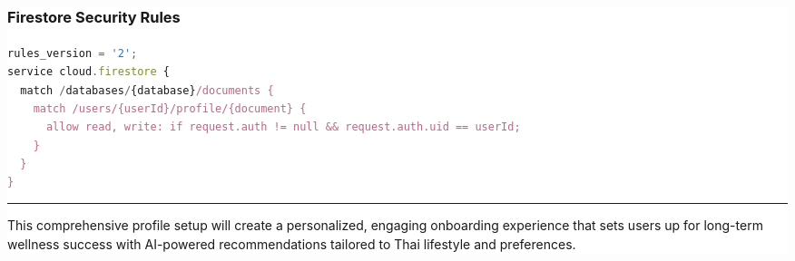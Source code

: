 ### Firestore Security Rules
```javascript
rules_version = '2';
service cloud.firestore {
  match /databases/{database}/documents {
    match /users/{userId}/profile/{document} {
      allow read, write: if request.auth != null && request.auth.uid == userId;
    }
  }
}
```

---

This comprehensive profile setup will create a personalized, engaging onboarding experience that sets users up for long-term wellness success with AI-powered recommendations tailored to Thai lifestyle and preferences.
